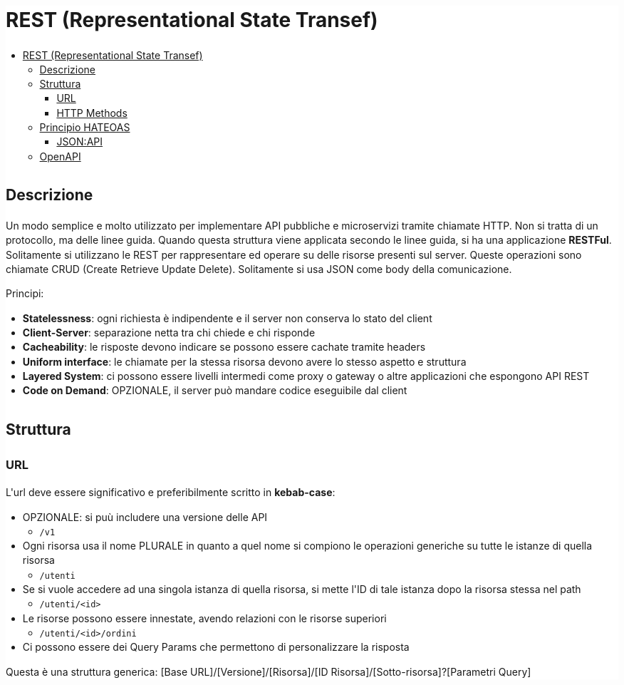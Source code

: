 # REST (Representational State Transef)

- [REST (Representational State Transef)](#rest-representational-state-transef)
  - [Descrizione](#descrizione)
  - [Struttura](#struttura)
    - [URL](#url)
    - [HTTP Methods](#http-methods)
  - [Principio HATEOAS](#principio-hateoas)
    - [JSON:API](#jsonapi)
  - [OpenAPI](#openapi)

## Descrizione

Un modo semplice e molto utilizzato per implementare API pubbliche e microservizi tramite chiamate HTTP. Non si tratta di un protocollo, ma delle linee guida. Quando questa struttura viene applicata secondo le linee guida, si ha una applicazione **RESTFul**.
Solitamente si utilizzano le REST per rappresentare ed operare su delle risorse presenti sul server. Queste operazioni sono chiamate CRUD (Create Retrieve Update Delete). Solitamente si usa JSON come body della comunicazione.

Principi:

- **Statelessness**: ogni richiesta è indipendente e il server non conserva lo stato del client
- **Client-Server**: separazione netta tra chi chiede e chi risponde
- **Cacheability**: le risposte devono indicare se possono essere cachate tramite headers
- **Uniform interface**: le chiamate per la stessa risorsa devono avere lo stesso aspetto e struttura
- **Layered System**: ci possono essere livelli intermedi come proxy o gateway o altre applicazioni che espongono API REST
- **Code on Demand**: OPZIONALE, il server può mandare codice eseguibile dal client

## Struttura

### URL

L'url deve essere significativo e preferibilmente scritto in **kebab-case**:

- OPZIONALE: si puù includere una versione delle API
  - `/v1`
- Ogni risorsa usa il nome PLURALE in quanto a quel nome si compiono le operazioni generiche su tutte le istanze di quella risorsa
  - `/utenti`
- Se si vuole accedere ad una singola istanza di quella risorsa, si mette l'ID di tale istanza dopo la risorsa stessa nel path
  - `/utenti/<id>`
- Le risorse possono essere innestate, avendo relazioni con le risorse superiori
  - `/utenti/<id>/ordini`
- Ci possono essere dei Query Params che permettono di personalizzare la risposta

Questa è una struttura generica: [Base URL]/[Versione]/[Risorsa]/[ID Risorsa]/[Sotto-risorsa]?[Parametri Query]
